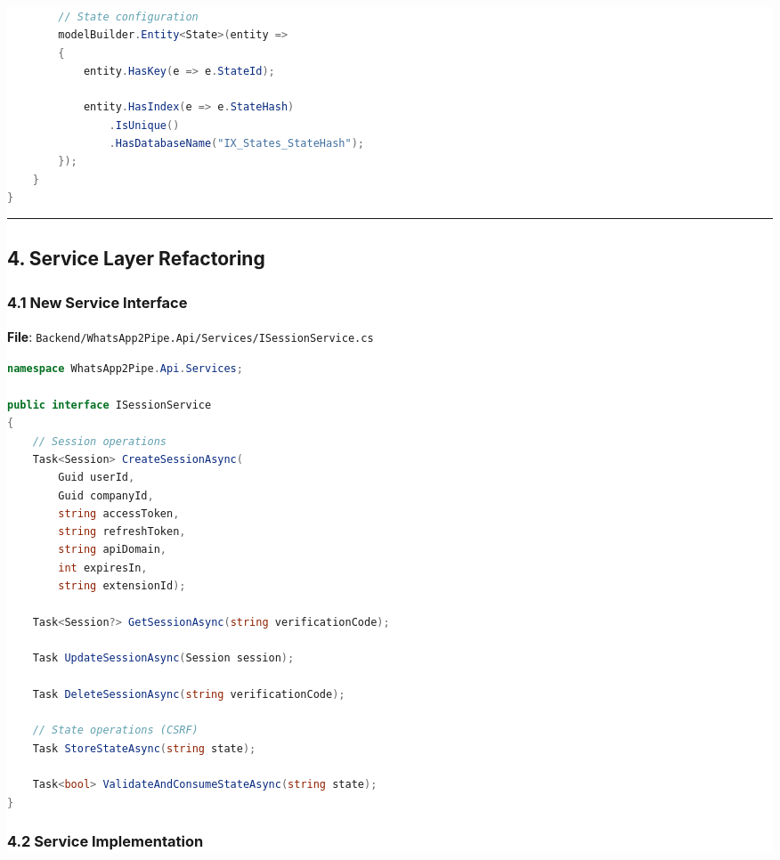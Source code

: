 ```csharp
        // State configuration
        modelBuilder.Entity<State>(entity =>
        {
            entity.HasKey(e => e.StateId);

            entity.HasIndex(e => e.StateHash)
                .IsUnique()
                .HasDatabaseName("IX_States_StateHash");
        });
    }
}
```

---

## 4. Service Layer Refactoring

### 4.1 New Service Interface

**File**: `Backend/WhatsApp2Pipe.Api/Services/ISessionService.cs`

```csharp
namespace WhatsApp2Pipe.Api.Services;

public interface ISessionService
{
    // Session operations
    Task<Session> CreateSessionAsync(
        Guid userId,
        Guid companyId,
        string accessToken,
        string refreshToken,
        string apiDomain,
        int expiresIn,
        string extensionId);

    Task<Session?> GetSessionAsync(string verificationCode);

    Task UpdateSessionAsync(Session session);

    Task DeleteSessionAsync(string verificationCode);

    // State operations (CSRF)
    Task StoreStateAsync(string state);

    Task<bool> ValidateAndConsumeStateAsync(string state);
}
```

### 4.2 Service Implementation
